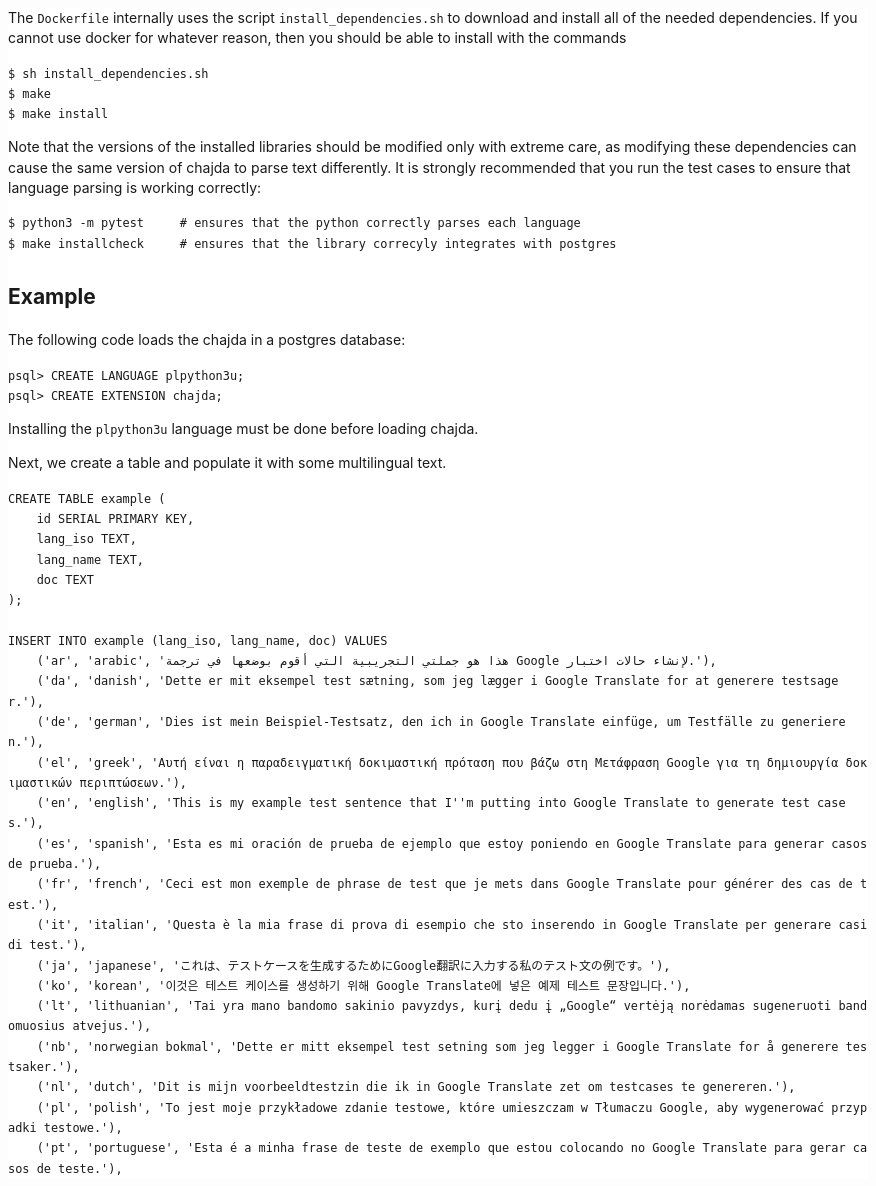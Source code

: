 The `Dockerfile` internally uses the script `install_dependencies.sh` to download and install all of the needed dependencies.
If you cannot use docker for whatever reason, then you should be able to install with the commands
```
$ sh install_dependencies.sh
$ make
$ make install
```
Note that the versions of the installed libraries should be modified only with extreme care,
as modifying these dependencies can cause the same version of chajda to parse text differently.
It is strongly recommended that you run the test cases to ensure that language parsing is working correctly:
```
$ python3 -m pytest     # ensures that the python correctly parses each language
$ make installcheck     # ensures that the library correcyly integrates with postgres
```

## Example

The following code loads the chajda in a postgres database:
```
psql> CREATE LANGUAGE plpython3u;
psql> CREATE EXTENSION chajda;
```
Installing the `plpython3u` language must be done before loading chajda.

Next, we create a table and populate it with some multilingual text.
```
CREATE TABLE example (
    id SERIAL PRIMARY KEY,
    lang_iso TEXT,
    lang_name TEXT,
    doc TEXT
);

INSERT INTO example (lang_iso, lang_name, doc) VALUES
    ('ar', 'arabic', 'هذا هو جملتي التجريبية التي أقوم بوضعها في ترجمة Google لإنشاء حالات اختبار.'),
    ('da', 'danish', 'Dette er mit eksempel test sætning, som jeg lægger i Google Translate for at generere testsager.'),
    ('de', 'german', 'Dies ist mein Beispiel-Testsatz, den ich in Google Translate einfüge, um Testfälle zu generieren.'),
    ('el', 'greek', 'Αυτή είναι η παραδειγματική δοκιμαστική πρόταση που βάζω στη Μετάφραση Google για τη δημιουργία δοκιμαστικών περιπτώσεων.'),
    ('en', 'english', 'This is my example test sentence that I''m putting into Google Translate to generate test cases.'),
    ('es', 'spanish', 'Esta es mi oración de prueba de ejemplo que estoy poniendo en Google Translate para generar casos de prueba.'),
    ('fr', 'french', 'Ceci est mon exemple de phrase de test que je mets dans Google Translate pour générer des cas de test.'),
    ('it', 'italian', 'Questa è la mia frase di prova di esempio che sto inserendo in Google Translate per generare casi di test.'),
    ('ja', 'japanese', 'これは、テストケースを生成するためにGoogle翻訳に入力する私のテスト文の例です。'),
    ('ko', 'korean', '이것은 테스트 케이스를 생성하기 위해 Google Translate에 넣은 예제 테스트 문장입니다.'),
    ('lt', 'lithuanian', 'Tai yra mano bandomo sakinio pavyzdys, kurį dedu į „Google“ vertėją norėdamas sugeneruoti bandomuosius atvejus.'),
    ('nb', 'norwegian bokmal', 'Dette er mitt eksempel test setning som jeg legger i Google Translate for å generere testsaker.'),
    ('nl', 'dutch', 'Dit is mijn voorbeeldtestzin die ik in Google Translate zet om testcases te genereren.'),
    ('pl', 'polish', 'To jest moje przykładowe zdanie testowe, które umieszczam w Tłumaczu Google, aby wygenerować przypadki testowe.'),
    ('pt', 'portuguese', 'Esta é a minha frase de teste de exemplo que estou colocando no Google Translate para gerar casos de teste.'),
```